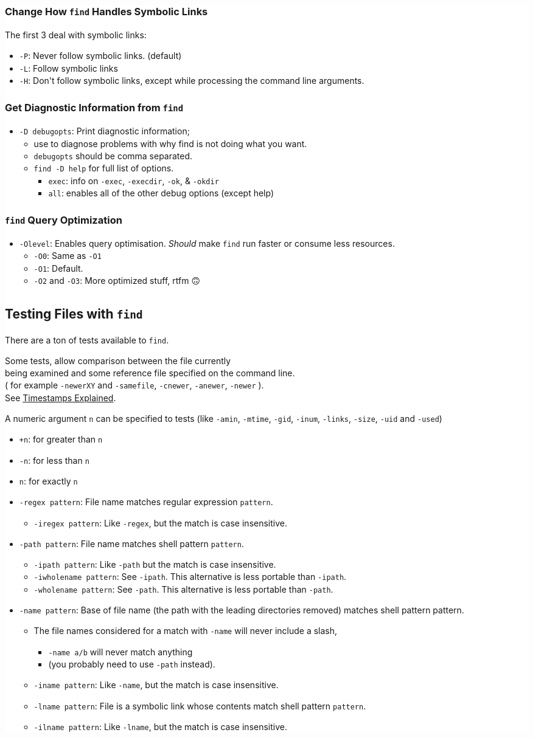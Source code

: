 

### Change How `find` Handles Symbolic Links  
The first 3 deal with symbolic links:  
* `-P`: Never follow symbolic links. (default)  
* `-L`: Follow symbolic links  
* `-H`: Don't follow symbolic links, except while processing the command line arguments.  

### Get Diagnostic Information from `find`
* `-D debugopts`: Print diagnostic information; 
    * use to diagnose problems with why find is not doing what you want.  
    * `debugopts` should be comma separated. 
    * `find -D help` for full list of options.  
        * `exec`: info on `-exec`, `-execdir`, `-ok`, & `-okdir`  
        * `all`: enables all of the other debug options (except help)  

### `find` Query Optimization  
* `-Olevel`:  Enables query optimisation. *Should* make `find` run faster or consume less resources.  
    * `-O0`:  Same as `-O1`
    * `-O1`:  Default.  
    * `-O2` and `-O3`: More optimized stuff, rtfm 🙃  


## Testing Files with `find`
There are a ton of tests available to `find`.  

Some tests, allow comparison between the file currently  
being examined and some reference file specified on the command line.  
( for example `-newerXY` and `-samefile`, `-cnewer`, `-anewer`, `-newer` ).  
See [Timestamps Explained](#timestamps-explained).  

A numeric argument  `n`  can be specified to tests (like `-amin`, `-mtime`, `-gid`, `-inum`, `-links`, `-size`, `-uid` and `-used`)  
* `+n`: for greater than `n`
* `-n`: for less than `n`
* `n`:  for exactly `n`


* `-regex pattern`: File name matches regular expression `pattern`.  
    * `-iregex pattern`: Like `-regex`, but the match is case insensitive.  

* `-path pattern`: File name matches shell pattern `pattern`.  
    * `-ipath pattern`: Like `-path` but the match is case insensitive.  
    * `-iwholename pattern`: See `-ipath`. This alternative is less portable than `-ipath`.  
    * `-wholename pattern`: See `-path`. This alternative is less portable than `-path`.  

* `-name pattern`: Base of file name (the path with the leading directories removed) matches shell pattern pattern.  
    * The file names considered for a match with  `-name` will never include a slash, 
        * `-name a/b` will never match anything  
        * (you probably need to use `-path` instead).  

    * `-iname pattern`: Like `-name`, but the match is case insensitive.  
    * `-lname pattern`: File is a symbolic link whose contents match shell pattern `pattern`.  
    * `-ilname pattern`: Like `-lname`, but the match is case insensitive.  
